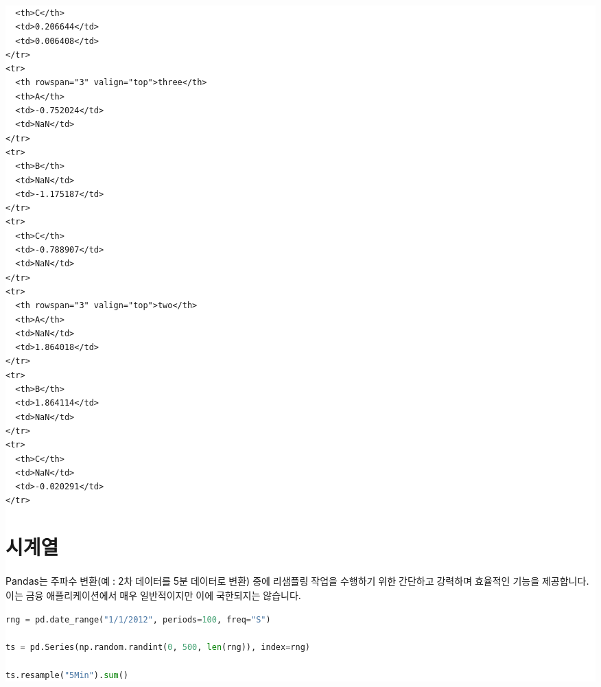       <th>C</th>
      <td>0.206644</td>
      <td>0.006408</td>
    </tr>
    <tr>
      <th rowspan="3" valign="top">three</th>
      <th>A</th>
      <td>-0.752024</td>
      <td>NaN</td>
    </tr>
    <tr>
      <th>B</th>
      <td>NaN</td>
      <td>-1.175187</td>
    </tr>
    <tr>
      <th>C</th>
      <td>-0.788907</td>
      <td>NaN</td>
    </tr>
    <tr>
      <th rowspan="3" valign="top">two</th>
      <th>A</th>
      <td>NaN</td>
      <td>1.864018</td>
    </tr>
    <tr>
      <th>B</th>
      <td>1.864114</td>
      <td>NaN</td>
    </tr>
    <tr>
      <th>C</th>
      <td>NaN</td>
      <td>-0.020291</td>
    </tr>
  </tbody>
</table>
</div>



# 시계열

Pandas는 주파수 변환(예 : 2차 데이터를 5분 데이터로 변환) 중에 리샘플링 작업을 수행하기 위한 간단하고 강력하며 효율적인 기능을 제공합니다. 이는 금융 애플리케이션에서 매우 일반적이지만 이에 국한되지는 않습니다.


```python
rng = pd.date_range("1/1/2012", periods=100, freq="S")

ts = pd.Series(np.random.randint(0, 500, len(rng)), index=rng)

ts.resample("5Min").sum()
```
